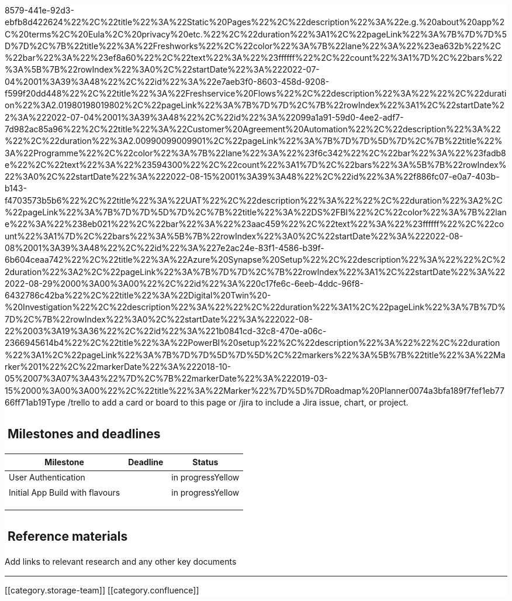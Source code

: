 8579-441e-92d3-ebfb8d422624%22%2C%22title%22%3A%22Static%20Pages%22%2C%22description%22%3A%22e.g.%20about%20app%2C%20terms%2C%20Eula%2C%20privacy%20etc.%22%2C%22duration%22%3A1%2C%22pageLink%22%3A%7B%7D%7D%5D%7D%2C%7B%22title%22%3A%22Freshworks%22%2C%22color%22%3A%7B%22lane%22%3A%22%23ea632b%22%2C%22bar%22%3A%22%23ef8a60%22%2C%22text%22%3A%22%23ffffff%22%2C%22count%22%3A1%7D%2C%22bars%22%3A%5B%7B%22rowIndex%22%3A0%2C%22startDate%22%3A%222022-07-04%2001%3A39%3A48%22%2C%22id%22%3A%22e7aeb3f0-8603-458d-9208-f599f20dd448%22%2C%22title%22%3A%22Freshservice%20Flows%22%2C%22description%22%3A%22%22%2C%22duration%22%3A2.01980198019802%2C%22pageLink%22%3A%7B%7D%7D%2C%7B%22rowIndex%22%3A1%2C%22startDate%22%3A%222022-07-04%2001%3A39%3A48%22%2C%22id%22%3A%22099a1a91-59d0-4ee2-adf7-7d982ac85a96%22%2C%22title%22%3A%22Customer%20Agreement%20Automation%22%2C%22description%22%3A%22%22%2C%22duration%22%3A2.00990099009901%2C%22pageLink%22%3A%7B%7D%7D%5D%7D%2C%7B%22title%22%3A%22Programme%22%2C%22color%22%3A%7B%22lane%22%3A%22%23f6c342%22%2C%22bar%22%3A%22%23fadb8e%22%2C%22text%22%3A%22%23594300%22%2C%22count%22%3A1%7D%2C%22bars%22%3A%5B%7B%22rowIndex%22%3A0%2C%22startDate%22%3A%222022-08-15%2001%3A39%3A48%22%2C%22id%22%3A%22f886fc07-e0a7-403b-b143-f4703573b5b6%22%2C%22title%22%3A%22UAT%22%2C%22description%22%3A%22%22%2C%22duration%22%3A2%2C%22pageLink%22%3A%7B%7D%7D%5D%7D%2C%7B%22title%22%3A%22DS%2FBI%22%2C%22color%22%3A%7B%22lane%22%3A%22%238eb021%22%2C%22bar%22%3A%22%23aac459%22%2C%22text%22%3A%22%23ffffff%22%2C%22count%22%3A1%7D%2C%22bars%22%3A%5B%7B%22rowIndex%22%3A0%2C%22startDate%22%3A%222022-08-08%2001%3A39%3A48%22%2C%22id%22%3A%227e2ac24e-83f1-4586-b39f-6b604ceaa742%22%2C%22title%22%3A%22Azure%20Synapse%20Setup%22%2C%22description%22%3A%22%22%2C%22duration%22%3A2%2C%22pageLink%22%3A%7B%7D%7D%2C%7B%22rowIndex%22%3A1%2C%22startDate%22%3A%222022-08-29%2000%3A00%3A00%22%2C%22id%22%3A%220c17fe6c-6eeb-4ddc-96f8-6432786c42ba%22%2C%22title%22%3A%22Digital%20Twin%20-%20Investigation%22%2C%22description%22%3A%22%22%2C%22duration%22%3A1%2C%22pageLink%22%3A%7B%7D%7D%2C%7B%22rowIndex%22%3A0%2C%22startDate%22%3A%222022-08-22%2003%3A19%3A36%22%2C%22id%22%3A%221b0841cd-32c8-470e-a06c-2366945614b4%22%2C%22title%22%3A%22PowerBI%20setup%22%2C%22description%22%3A%22%22%2C%22duration%22%3A1%2C%22pageLink%22%3A%7B%7D%7D%5D%7D%5D%2C%22markers%22%3A%5B%7B%22title%22%3A%22Marker%201%22%2C%22markerDate%22%3A%222018-10-05%2007%3A07%3A43%22%7D%2C%7B%22markerDate%22%3A%222019-03-15%2000%3A00%3A00%22%2C%22title%22%3A%22Marker%22%7D%5D%7DRoadmap%20Planner0074a3bfa189f7fef1eb7766ff71ab19Type /trello to add a card or board to this page or /jira to include a Jira issue, chart, or project.




##  Milestones and deadlines


|  **Milestone**  |  **Deadline**  |  **Status**  | 
|  --- |  --- |  --- | 
| User Authentication |  | in progressYellow | 
| Initial App Build with flavours |  | in progressYellow | 
|  |  |  | 
|  |  |  | 
|  |  |  | 


##  Reference materials
Add links to relevant research and any other key documents





*****

[[category.storage-team]] 
[[category.confluence]] 
